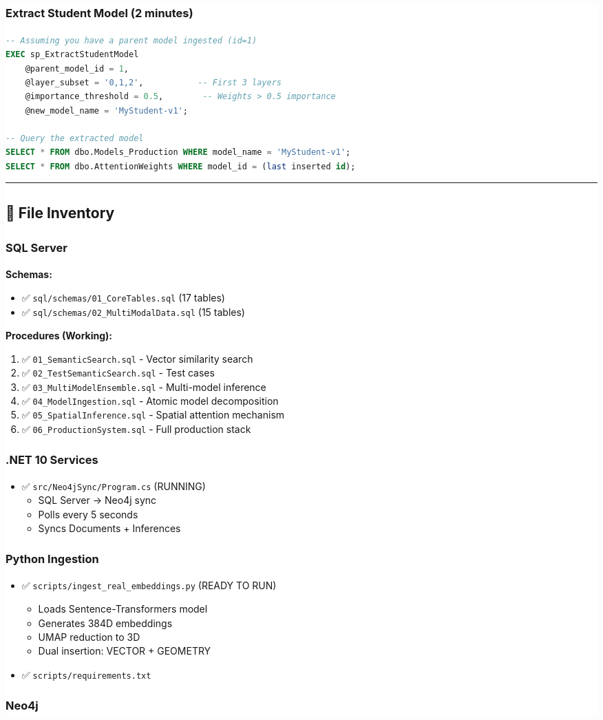 
### Extract Student Model (2 minutes)

```sql
-- Assuming you have a parent model ingested (id=1)
EXEC sp_ExtractStudentModel
    @parent_model_id = 1,
    @layer_subset = '0,1,2',           -- First 3 layers
    @importance_threshold = 0.5,        -- Weights > 0.5 importance
    @new_model_name = 'MyStudent-v1';

-- Query the extracted model
SELECT * FROM dbo.Models_Production WHERE model_name = 'MyStudent-v1';
SELECT * FROM dbo.AttentionWeights WHERE model_id = (last inserted id);
```

---

## 📁 File Inventory

### SQL Server

**Schemas:**
- ✅ `sql/schemas/01_CoreTables.sql` (17 tables)
- ✅ `sql/schemas/02_MultiModalData.sql` (15 tables)

**Procedures (Working):**
1. ✅ `01_SemanticSearch.sql` - Vector similarity search
2. ✅ `02_TestSemanticSearch.sql` - Test cases
3. ✅ `03_MultiModelEnsemble.sql` - Multi-model inference
4. ✅ `04_ModelIngestion.sql` - Atomic model decomposition
5. ✅ `05_SpatialInference.sql` - Spatial attention mechanism
6. ✅ `06_ProductionSystem.sql` - Full production stack

### .NET 10 Services

- ✅ `src/Neo4jSync/Program.cs` (RUNNING)
  - SQL Server → Neo4j sync
  - Polls every 5 seconds
  - Syncs Documents + Inferences

### Python Ingestion

- ✅ `scripts/ingest_real_embeddings.py` (READY TO RUN)
  - Loads Sentence-Transformers model
  - Generates 384D embeddings
  - UMAP reduction to 3D
  - Dual insertion: VECTOR + GEOMETRY

- ✅ `scripts/requirements.txt`

### Neo4j
